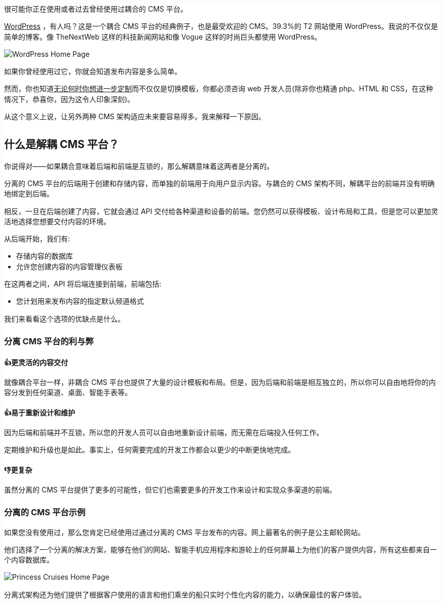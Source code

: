 很可能你正在使用或者过去曾经使用过耦合的 CMS 平台。

[WordPress](https://wordpress.com/) ，有人吗？这是一个耦合 CMS 平台的经典例子，也是最受欢迎的 CMS。39.3%的 T2 网站使用 WordPress。我说的不仅仅是简单的博客。像 TheNextWeb 这样的科技新闻网站和像 Vogue 这样的时尚巨头都使用 WordPress。

![WordPress Home Page](img/1c34be9e980f46731f7dcf658ecc0386.png)

如果你曾经使用过它，你就会知道发布内容是多么简单。

然而，你也知道[无论何时你想进一步定制](https://blog.logrocket.com/wordpress-plugins-the-ultimate-guide/)而不仅仅是切换模板，你都必须咨询 web 开发人员(除非你也精通 php、HTML 和 CSS，在这种情况下，恭喜你，因为这令人印象深刻)。

从这个意义上说，让另外两种 CMS 架构适应未来要容易得多。我来解释一下原因。

## 什么是解耦 CMS 平台？

你说得对——如果耦合意味着后端和前端是互锁的，那么解耦意味着这两者是分离的。

分离的 CMS 平台的后端用于创建和存储内容，而单独的前端用于向用户显示内容。与耦合的 CMS 架构不同，解耦平台的前端并没有明确地绑定到后端。

相反，一旦在后端创建了内容，它就会通过 API 交付给各种渠道和设备的前端。您仍然可以获得模板、设计布局和工具，但是您可以更加灵活地选择您想要交付内容的环境。

从后端开始，我们有:

*   存储内容的数据库
*   允许您创建内容的内容管理仪表板

在这两者之间，API 将后端连接到前端，前端包括:

*   您计划用来发布内容的指定默认频道格式

我们来看看这个选项的优缺点是什么。

### 分离 CMS 平台的利与弊

#### 👍更灵活的内容交付

就像耦合平台一样，非耦合 CMS 平台也提供了大量的设计模板和布局。但是，因为后端和前端是相互独立的，所以你可以自由地将你的内容分发到任何渠道、桌面、智能手表等。

#### 👍易于重新设计和维护

因为后端和前端并不互锁，所以您的开发人员可以自由地重新设计前端，而无需在后端投入任何工作。

定期维护和升级也是如此。事实上，任何需要完成的开发工作都会以更少的中断更快地完成。

#### 👎更复杂

虽然分离的 CMS 平台提供了更多的可能性，但它们也需要更多的开发工作来设计和实现众多渠道的前端。

### 分离的 CMS 平台示例

如果您没有使用过，那么您肯定已经使用过通过分离的 CMS 平台发布的内容。网上最著名的例子是公主邮轮网站。

他们选择了一个分离的解决方案，能够在他们的网站、智能手机应用程序和游轮上的任何屏幕上为他们的客户提供内容，所有这些都来自一个内容数据库。

![Princess Cruises Home Page](img/6f557d156d32e09cb8c436e55848f79e.png)

分离式架构还为他们提供了根据客户使用的语言和他们乘坐的船只实时个性化内容的能力，以确保最佳的客户体验。
